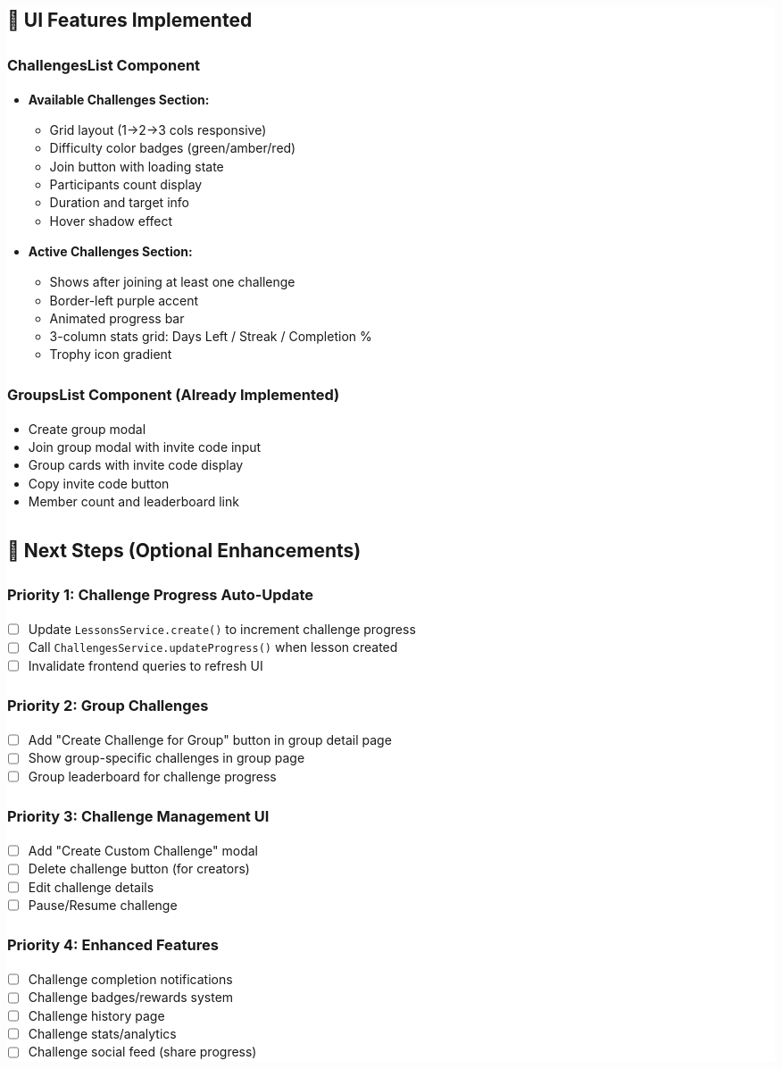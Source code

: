 ## 🎨 UI Features Implemented

### ChallengesList Component
- **Available Challenges Section:**
  - Grid layout (1→2→3 cols responsive)
  - Difficulty color badges (green/amber/red)
  - Join button with loading state
  - Participants count display
  - Duration and target info
  - Hover shadow effect

- **Active Challenges Section:**
  - Shows after joining at least one challenge
  - Border-left purple accent
  - Animated progress bar
  - 3-column stats grid: Days Left / Streak / Completion %
  - Trophy icon gradient

### GroupsList Component (Already Implemented)
- Create group modal
- Join group modal with invite code input
- Group cards with invite code display
- Copy invite code button
- Member count and leaderboard link

## 🚀 Next Steps (Optional Enhancements)

### Priority 1: Challenge Progress Auto-Update
- [ ] Update `LessonsService.create()` to increment challenge progress
- [ ] Call `ChallengesService.updateProgress()` when lesson created
- [ ] Invalidate frontend queries to refresh UI

### Priority 2: Group Challenges
- [ ] Add "Create Challenge for Group" button in group detail page
- [ ] Show group-specific challenges in group page
- [ ] Group leaderboard for challenge progress

### Priority 3: Challenge Management UI
- [ ] Add "Create Custom Challenge" modal
- [ ] Delete challenge button (for creators)
- [ ] Edit challenge details
- [ ] Pause/Resume challenge

### Priority 4: Enhanced Features
- [ ] Challenge completion notifications
- [ ] Challenge badges/rewards system
- [ ] Challenge history page
- [ ] Challenge stats/analytics
- [ ] Challenge social feed (share progress)
